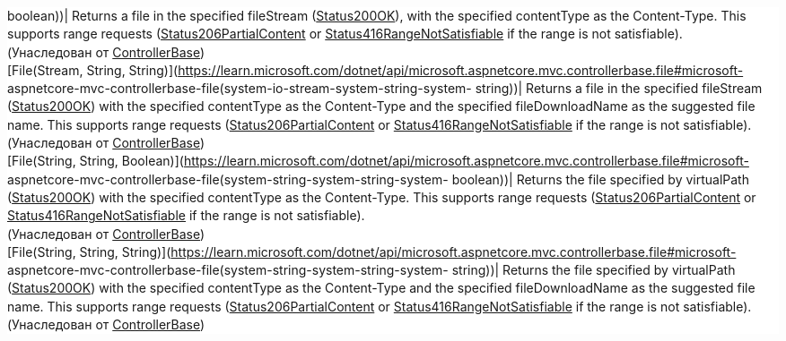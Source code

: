 boolean\))|  Returns a file in the specified fileStream
([Status200OK](https://learn.microsoft.com/dotnet/api/microsoft.aspnetcore.http.statuscodes.status200ok)),
with the specified contentType as the Content-Type. This supports range
requests
([Status206PartialContent](https://learn.microsoft.com/dotnet/api/microsoft.aspnetcore.http.statuscodes.status206partialcontent)
or
[Status416RangeNotSatisfiable](https://learn.microsoft.com/dotnet/api/microsoft.aspnetcore.http.statuscodes.status416rangenotsatisfiable)
if the range is not satisfiable).  
(Унаследован от
[ControllerBase](https://learn.microsoft.com/dotnet/api/microsoft.aspnetcore.mvc.controllerbase))  
[File(Stream, String,
String)](https://learn.microsoft.com/dotnet/api/microsoft.aspnetcore.mvc.controllerbase.file#microsoft-
aspnetcore-mvc-controllerbase-file\(system-io-stream-system-string-system-
string\))|  Returns a file in the specified fileStream
([Status200OK](https://learn.microsoft.com/dotnet/api/microsoft.aspnetcore.http.statuscodes.status200ok))
with the specified contentType as the Content-Type and the specified
fileDownloadName as the suggested file name. This supports range requests
([Status206PartialContent](https://learn.microsoft.com/dotnet/api/microsoft.aspnetcore.http.statuscodes.status206partialcontent)
or
[Status416RangeNotSatisfiable](https://learn.microsoft.com/dotnet/api/microsoft.aspnetcore.http.statuscodes.status416rangenotsatisfiable)
if the range is not satisfiable).  
(Унаследован от
[ControllerBase](https://learn.microsoft.com/dotnet/api/microsoft.aspnetcore.mvc.controllerbase))  
[File(String, String,
Boolean)](https://learn.microsoft.com/dotnet/api/microsoft.aspnetcore.mvc.controllerbase.file#microsoft-
aspnetcore-mvc-controllerbase-file\(system-string-system-string-system-
boolean\))|  Returns the file specified by virtualPath
([Status200OK](https://learn.microsoft.com/dotnet/api/microsoft.aspnetcore.http.statuscodes.status200ok))
with the specified contentType as the Content-Type. This supports range
requests
([Status206PartialContent](https://learn.microsoft.com/dotnet/api/microsoft.aspnetcore.http.statuscodes.status206partialcontent)
or
[Status416RangeNotSatisfiable](https://learn.microsoft.com/dotnet/api/microsoft.aspnetcore.http.statuscodes.status416rangenotsatisfiable)
if the range is not satisfiable).  
(Унаследован от
[ControllerBase](https://learn.microsoft.com/dotnet/api/microsoft.aspnetcore.mvc.controllerbase))  
[File(String, String,
String)](https://learn.microsoft.com/dotnet/api/microsoft.aspnetcore.mvc.controllerbase.file#microsoft-
aspnetcore-mvc-controllerbase-file\(system-string-system-string-system-
string\))|  Returns the file specified by virtualPath
([Status200OK](https://learn.microsoft.com/dotnet/api/microsoft.aspnetcore.http.statuscodes.status200ok))
with the specified contentType as the Content-Type and the specified
fileDownloadName as the suggested file name. This supports range requests
([Status206PartialContent](https://learn.microsoft.com/dotnet/api/microsoft.aspnetcore.http.statuscodes.status206partialcontent)
or
[Status416RangeNotSatisfiable](https://learn.microsoft.com/dotnet/api/microsoft.aspnetcore.http.statuscodes.status416rangenotsatisfiable)
if the range is not satisfiable).  
(Унаследован от
[ControllerBase](https://learn.microsoft.com/dotnet/api/microsoft.aspnetcore.mvc.controllerbase))  